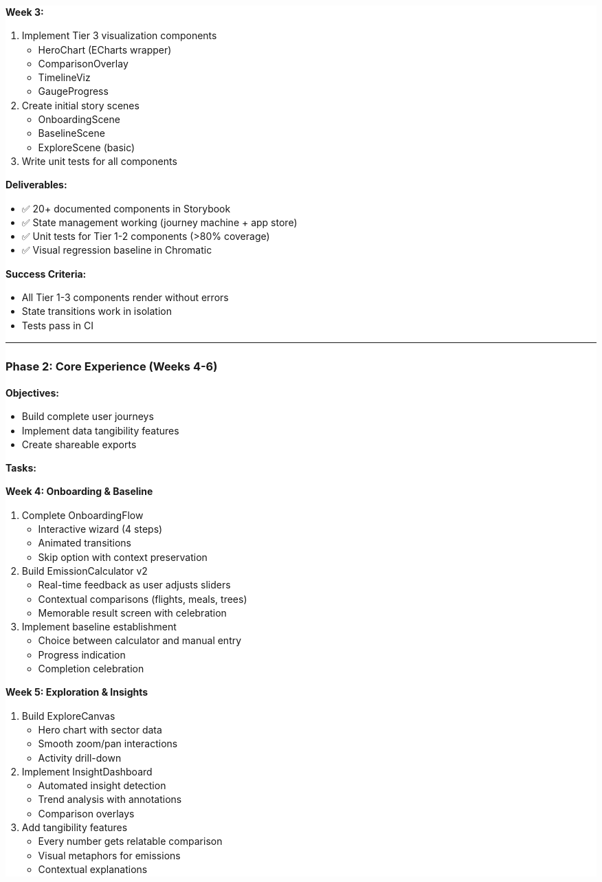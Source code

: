**Week 3:**
1. Implement Tier 3 visualization components
   - HeroChart (ECharts wrapper)
   - ComparisonOverlay
   - TimelineViz
   - GaugeProgress
2. Create initial story scenes
   - OnboardingScene
   - BaselineScene
   - ExploreScene (basic)
3. Write unit tests for all components

**Deliverables:**
- ✅ 20+ documented components in Storybook
- ✅ State management working (journey machine + app store)
- ✅ Unit tests for Tier 1-2 components (>80% coverage)
- ✅ Visual regression baseline in Chromatic

**Success Criteria:**
- All Tier 1-3 components render without errors
- State transitions work in isolation
- Tests pass in CI

---

### Phase 2: Core Experience (Weeks 4-6)

**Objectives:**
- Build complete user journeys
- Implement data tangibility features
- Create shareable exports

**Tasks:**

**Week 4: Onboarding & Baseline**
1. Complete OnboardingFlow
   - Interactive wizard (4 steps)
   - Animated transitions
   - Skip option with context preservation
2. Build EmissionCalculator v2
   - Real-time feedback as user adjusts sliders
   - Contextual comparisons (flights, meals, trees)
   - Memorable result screen with celebration
3. Implement baseline establishment
   - Choice between calculator and manual entry
   - Progress indication
   - Completion celebration

**Week 5: Exploration & Insights**
1. Build ExploreCanvas
   - Hero chart with sector data
   - Smooth zoom/pan interactions
   - Activity drill-down
2. Implement InsightDashboard
   - Automated insight detection
   - Trend analysis with annotations
   - Comparison overlays
3. Add tangibility features
   - Every number gets relatable comparison
   - Visual metaphors for emissions
   - Contextual explanations
